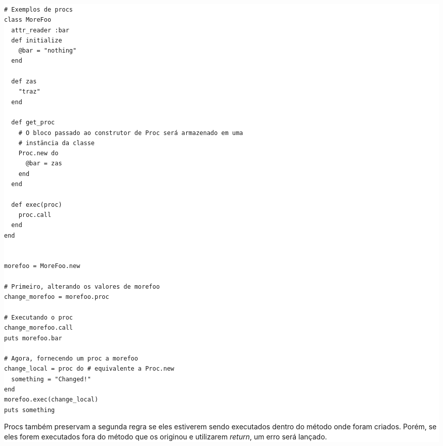     # Exemplos de procs
    class MoreFoo
      attr_reader :bar
      def initialize
        @bar = "nothing"
      end

      def zas
        "traz"
      end

      def get_proc
        # O bloco passado ao construtor de Proc será armazenado em uma 
        # instäncia da classe
        Proc.new do
          @bar = zas
        end
      end

      def exec(proc)
        proc.call
      end
    end


    morefoo = MoreFoo.new

    # Primeiro, alterando os valores de morefoo
    change_morefoo = morefoo.proc

    # Executando o proc
    change_morefoo.call
    puts morefoo.bar

    # Agora, fornecendo um proc a morefoo
    change_local = proc do # equivalente a Proc.new
      something = "Changed!"
    end
    morefoo.exec(change_local)
    puts something
    
Procs também preservam a segunda regra se eles estiverem sendo executados dentro do método onde foram criados. Porém, se eles forem executados fora do método que os originou e utilizarem *return*, um erro será lançado.
